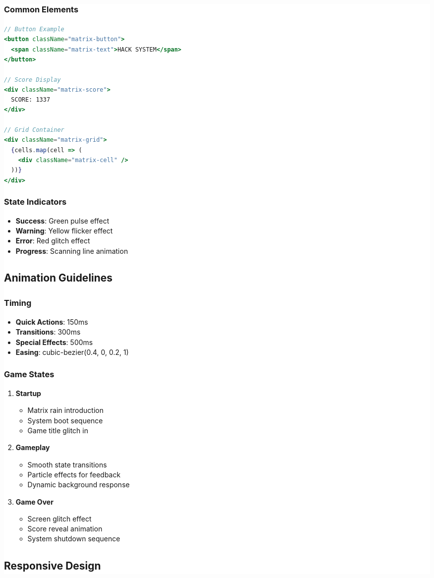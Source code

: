 ### Common Elements
```jsx
// Button Example
<button className="matrix-button">
  <span className="matrix-text">HACK SYSTEM</span>
</button>

// Score Display
<div className="matrix-score">
  SCORE: 1337
</div>

// Grid Container
<div className="matrix-grid">
  {cells.map(cell => (
    <div className="matrix-cell" />
  ))}
</div>
```

### State Indicators
- **Success**: Green pulse effect
- **Warning**: Yellow flicker effect
- **Error**: Red glitch effect
- **Progress**: Scanning line animation

## Animation Guidelines

### Timing
- **Quick Actions**: 150ms
- **Transitions**: 300ms
- **Special Effects**: 500ms
- **Easing**: cubic-bezier(0.4, 0, 0.2, 1)

### Game States
1. **Startup**
   - Matrix rain introduction
   - System boot sequence
   - Game title glitch in

2. **Gameplay**
   - Smooth state transitions
   - Particle effects for feedback
   - Dynamic background response

3. **Game Over**
   - Screen glitch effect
   - Score reveal animation
   - System shutdown sequence

## Responsive Design
